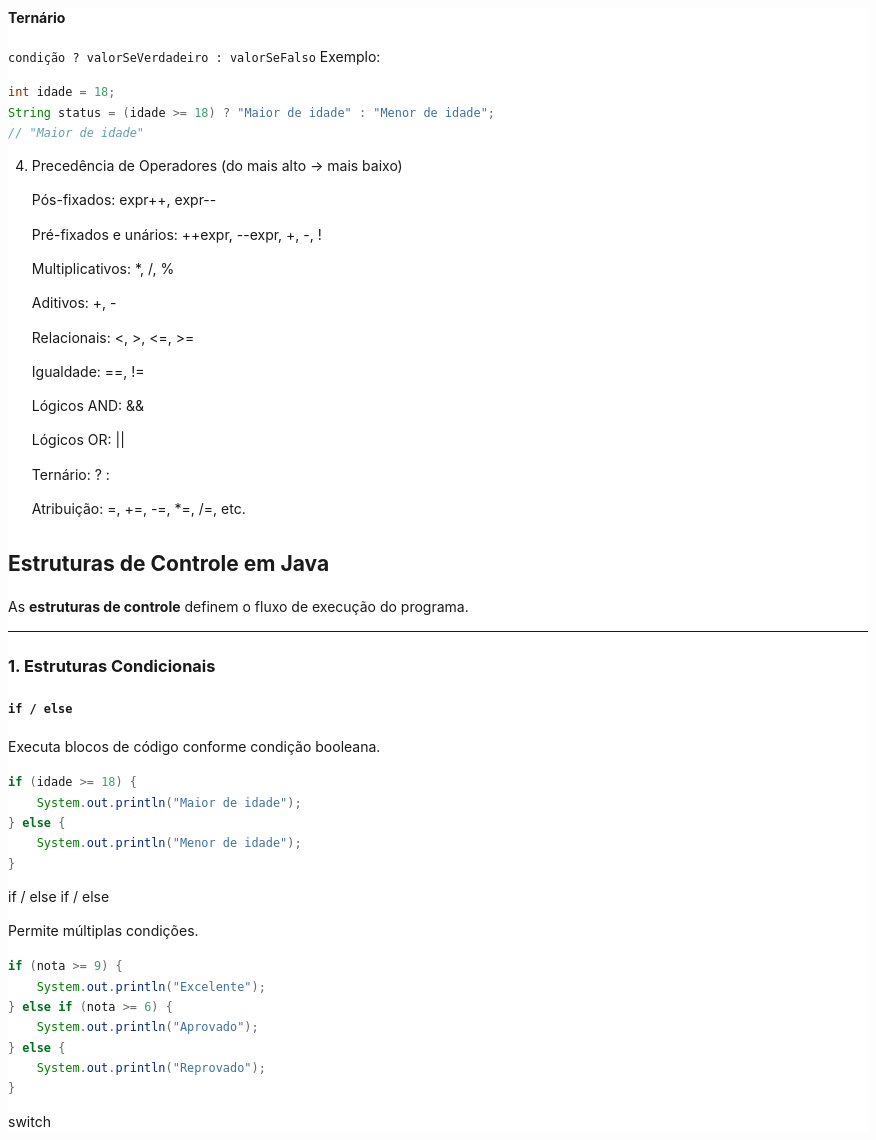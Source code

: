 #### Ternário
`condição ? valorSeVerdadeiro : valorSeFalso`
Exemplo:
```java
int idade = 18;
String status = (idade >= 18) ? "Maior de idade" : "Menor de idade";
// "Maior de idade"
```
4. Precedência de Operadores (do mais alto → mais baixo)

    Pós-fixados: expr++, expr--

    Pré-fixados e unários: ++expr, --expr, +, -, !

    Multiplicativos: *, /, %

    Aditivos: +, -

    Relacionais: <, >, <=, >=

    Igualdade: ==, !=

    Lógicos AND: &&

    Lógicos OR: ||

    Ternário: ? :

    Atribuição: =, +=, -=, *=, /=, etc.


## Estruturas de Controle em Java

As **estruturas de controle** definem o fluxo de execução do programa.

---

### 1. Estruturas Condicionais
#### `if / else`
Executa blocos de código conforme condição booleana.
```java
if (idade >= 18) {
    System.out.println("Maior de idade");
} else {
    System.out.println("Menor de idade");
}
```
if / else if / else

Permite múltiplas condições.
```java
if (nota >= 9) {
    System.out.println("Excelente");
} else if (nota >= 6) {
    System.out.println("Aprovado");
} else {
    System.out.println("Reprovado");
}
```
switch
